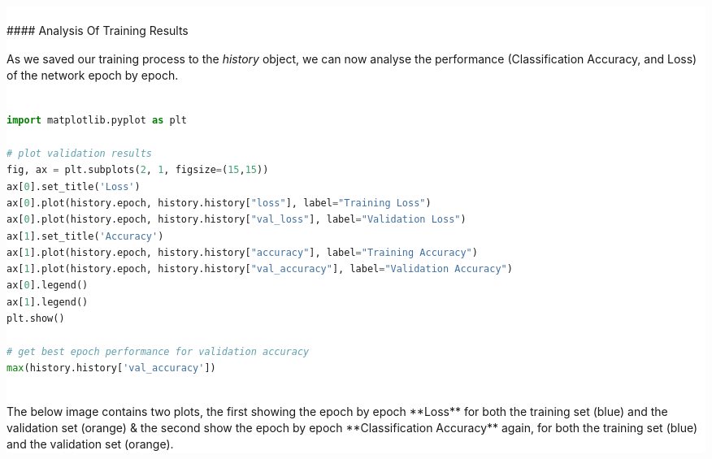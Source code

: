 <br>
#### Analysis Of Training Results

As we saved our training process to the *history* object, we can now analyse the performance (Classification Accuracy, and Loss) of the network epoch by epoch.

```python

import matplotlib.pyplot as plt

# plot validation results
fig, ax = plt.subplots(2, 1, figsize=(15,15))
ax[0].set_title('Loss')
ax[0].plot(history.epoch, history.history["loss"], label="Training Loss")
ax[0].plot(history.epoch, history.history["val_loss"], label="Validation Loss")
ax[1].set_title('Accuracy')
ax[1].plot(history.epoch, history.history["accuracy"], label="Training Accuracy")
ax[1].plot(history.epoch, history.history["val_accuracy"], label="Validation Accuracy")
ax[0].legend()
ax[1].legend()
plt.show()

# get best epoch performance for validation accuracy
max(history.history['val_accuracy'])

```
<br>
The below image contains two plots, the first showing the epoch by epoch **Loss** for both the training set (blue) and the validation set (orange) & the second show the epoch by epoch **Classification Accuracy** again, for both the training set (blue) and the validation set (orange).

<br>